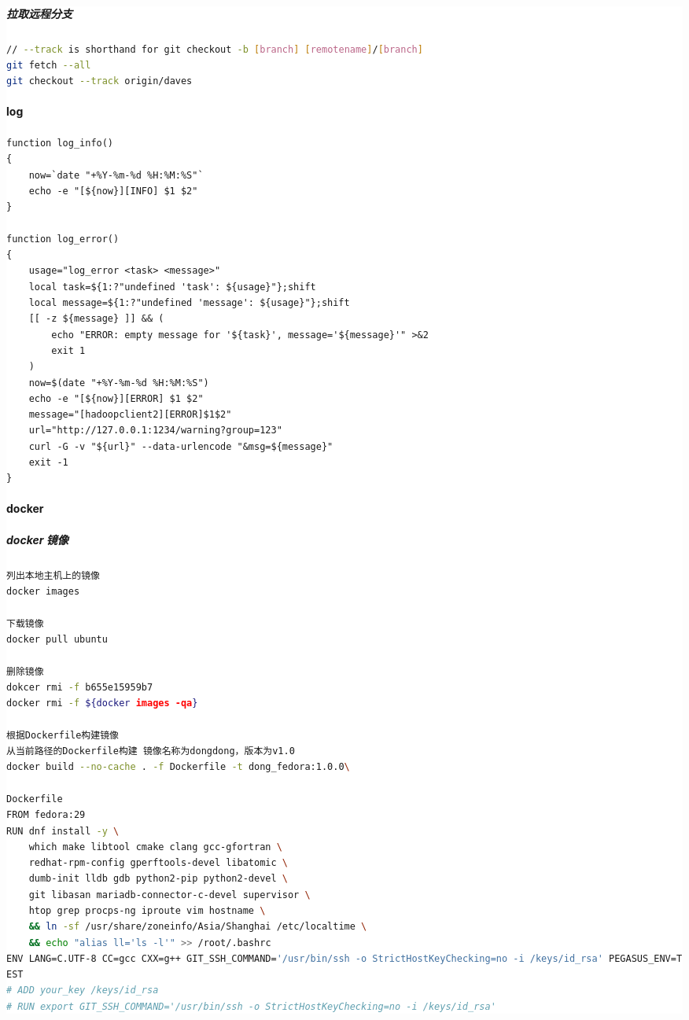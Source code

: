 ##### 拉取远程分支
``` sh
// --track is shorthand for git checkout -b [branch] [remotename]/[branch]
git fetch --all
git checkout --track origin/daves
```

#### log
``` {sh}
function log_info()
{
    now=`date "+%Y-%m-%d %H:%M:%S"`
    echo -e "[${now}][INFO] $1 $2"
}

function log_error()
{
    usage="log_error <task> <message>"
    local task=${1:?"undefined 'task': ${usage}"};shift
    local message=${1:?"undefined 'message': ${usage}"};shift
    [[ -z ${message} ]] && (
        echo "ERROR: empty message for '${task}', message='${message}'" >&2
        exit 1
    )
    now=$(date "+%Y-%m-%d %H:%M:%S")
    echo -e "[${now}][ERROR] $1 $2"
    message="[hadoopclient2][ERROR]$1$2"
    url="http://127.0.0.1:1234/warning?group=123"
    curl -G -v "${url}" --data-urlencode "&msg=${message}"
    exit -1
}
```

#### docker
##### docker 镜像
``` sh
列出本地主机上的镜像
docker images

下载镜像
docker pull ubuntu

删除镜像
dokcer rmi -f b655e15959b7
docker rmi -f ${docker images -qa}

根据Dockerfile构建镜像
从当前路径的Dockerfile构建 镜像名称为dongdong，版本为v1.0
docker build --no-cache . -f Dockerfile -t dong_fedora:1.0.0\

Dockerfile
FROM fedora:29
RUN dnf install -y \
    which make libtool cmake clang gcc-gfortran \
    redhat-rpm-config gperftools-devel libatomic \
    dumb-init lldb gdb python2-pip python2-devel \
    git libasan mariadb-connector-c-devel supervisor \
    htop grep procps-ng iproute vim hostname \
    && ln -sf /usr/share/zoneinfo/Asia/Shanghai /etc/localtime \
    && echo "alias ll='ls -l'" >> /root/.bashrc
ENV LANG=C.UTF-8 CC=gcc CXX=g++ GIT_SSH_COMMAND='/usr/bin/ssh -o StrictHostKeyChecking=no -i /keys/id_rsa' PEGASUS_ENV=TEST
# ADD your_key /keys/id_rsa
# RUN export GIT_SSH_COMMAND='/usr/bin/ssh -o StrictHostKeyChecking=no -i /keys/id_rsa'
```